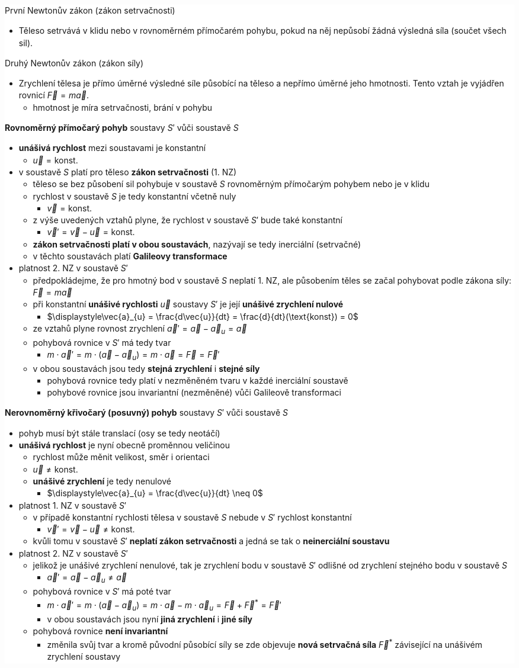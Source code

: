 První Newtonův zákon (zákon setrvačnosti)
- Těleso setrvává v klidu nebo v rovnoměrném přímočarém pohybu, pokud na něj nepůsobí žádná výsledná síla (součet všech sil).

Druhý Newtonův zákon (zákon síly)
- Zrychlení tělesa je přímo úměrné výsledné síle působící na těleso a nepřímo úměrné jeho hmotnosti. Tento vztah je vyjádřen rovnicí $\vec{F} = m\vec{a}$.
	- hmotnost je míra setrvačnosti, brání v pohybu

**Rovnoměrný přímočarý pohyb** soustavy $S'$ vůči soustavě $S$
- **unášivá rychlost** mezi soustavami je konstantní
	- $\vec{u} = \text{konst.}$
- v soustavě $S$ platí pro těleso **zákon setrvačnosti** (1. NZ)
	- těleso se bez působení sil pohybuje v soustavě $S$ rovnoměrným přímočarým pohybem nebo je v klidu
	- rychlost v soustavě $S$ je tedy konstantní včetně nuly
		- $\vec{v} = \text{konst.}$
	- z výše uvedených vztahů plyne, že rychlost v soustavě $S'$ bude také konstantní
		- $\vec{v}' = \vec{v} - \vec{u} = \text{konst.}$
	- **zákon setrvačnosti platí v obou soustavách**, nazývají se tedy inerciální (setrvačné)
	- v těchto soustavách platí **Galileovy transformace**
- platnost 2. NZ v soustavě $S'$
	- předpokládejme, že pro hmotný bod v soustavě $S$ neplatí 1. NZ, ale působením těles se začal pohybovat podle zákona síly: $\vec{F} = m\vec{a}$
	- při konstantní **unášivé rychlosti** $\vec{u}$ soustavy $S'$ je její **unášivé zrychlení nulové**
		- $\displaystyle\vec{a}_{u} = \frac{d\vec{u}}{dt} = \frac{d}{dt}(\text{konst}) = 0$
	- ze vztahů plyne rovnost zrychlení $\vec{a}' = \vec{a} - \vec{a}_{u} = \vec{a}$
	- pohybová rovnice v $S'$ má tedy tvar
		- $m\cdot \vec{a}' = m\cdot(\vec{a}-\vec{a}_{u}) = m\cdot \vec{a} = \vec{F} = \vec{F}'$
	- v obou soustavách jsou tedy **stejná zrychlení** i **stejné síly**
		- pohybová rovnice tedy platí v nezměněném tvaru v každé inerciální soustavě
		- pohybové rovnice jsou invariantní (nezměněné) vůči Galileově transformaci

**Nerovnoměrný křivočarý (posuvný) pohyb** soustavy $S'$ vůči soustavě $S$
- pohyb musí být stále translací (osy se tedy neotáčí)
- **unášivá rychlost** je nyní obecně proměnnou veličinou
	- rychlost může měnit velikost, směr i orientaci
	- $\vec{u} \neq \text{konst.}$
	- **unášivé zrychlení** je tedy nenulové
		- $\displaystyle\vec{a}_{u} = \frac{d\vec{u}}{dt} \neq 0$
- platnost 1. NZ v soustavě $S'$
	- v případě konstantní rychlosti tělesa v soustavě $S$ nebude v $S'$ rychlost konstantní
		- $\vec{v}' = \vec{v} - \vec{u} \neq \text{konst.}$
	- kvůli tomu v soustavě $S'$ **neplatí zákon setrvačnosti** a jedná se tak o **neinerciální soustavu**
- platnost 2. NZ v soustavě $S'$
	- jelikož je unášivé zrychlení nenulové, tak je zrychlení bodu v soustavě $S'$ odlišné od zrychlení stejného bodu v soustavě $S$
		- $\vec{a}' = \vec{a} - \vec{a}_{u} \neq \vec{a}$
	- pohybová rovnice v $S'$ má poté tvar
		- $m\cdot \vec{a}' = m\cdot(\vec{a} - \vec{a}_{u}) = m\cdot \vec{a}-m\cdot \vec{a}_{u} = \vec{F} + \vec{F}^* = \vec{F}'$
		- v obou soustavách jsou nyní **jiná zrychlení** i **jiné síly**
	- pohybová rovnice **není invariantní**
		- změnila svůj tvar a kromě původní působící síly se zde objevuje **nová setrvačná síla** $\vec{F}^*$ závisející na unášivém zrychlení soustavy
